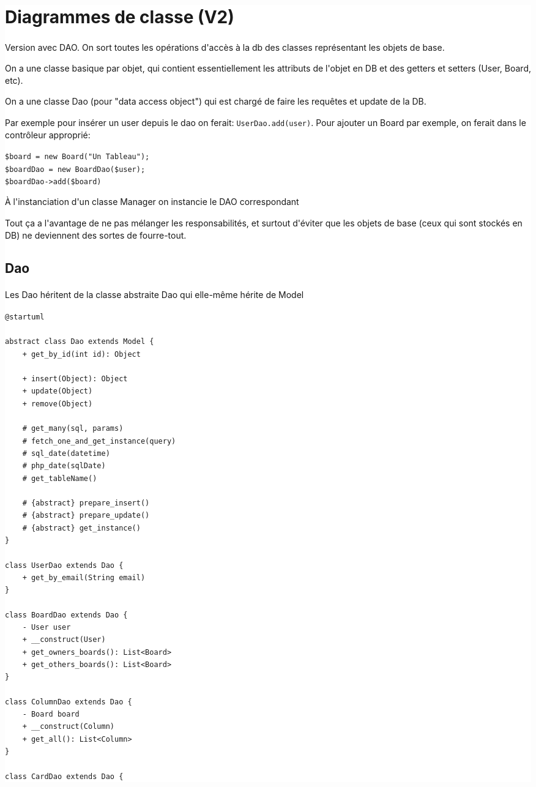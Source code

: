 # Diagrammes de classe (V2)
Version avec DAO. On sort toutes les opérations
d'accès à la db des classes représentant les objets de base.

On a une classe basique par objet, qui contient essentiellement les attributs
de l'objet en DB et des getters et setters (User, Board, etc).

On a une classe Dao (pour "data access object") qui est chargé de faire
les requêtes et update de la DB.

Par exemple pour insérer un user depuis le dao on ferait: `UserDao.add(user)`.
Pour ajouter un Board par exemple, on ferait dans le contrôleur approprié:
```
$board = new Board("Un Tableau");
$boardDao = new BoardDao($user);
$boardDao->add($board)
```

À l'instanciation d'un classe Manager on instancie le DAO correspondant

Tout ça a l'avantage de ne pas mélanger les responsabilités, et surtout d'éviter que
les objets de base (ceux qui sont stockés en DB) ne deviennent des sortes de fourre-tout.

## Dao
Les Dao héritent de la  classe abstraite Dao qui elle-même hérite de Model

```plantuml
@startuml

abstract class Dao extends Model {
    + get_by_id(int id): Object

    + insert(Object): Object
    + update(Object)
    + remove(Object)
    
    # get_many(sql, params)
    # fetch_one_and_get_instance(query)
    # sql_date(datetime)
    # php_date(sqlDate)
    # get_tableName()

    # {abstract} prepare_insert()
    # {abstract} prepare_update()
    # {abstract} get_instance()
}

class UserDao extends Dao {
    + get_by_email(String email) 
}

class BoardDao extends Dao {
    - User user
    + __construct(User)
    + get_owners_boards(): List<Board>
    + get_others_boards(): List<Board>
}

class ColumnDao extends Dao {
    - Board board
    + __construct(Column)
    + get_all(): List<Column>
}
    
class CardDao extends Dao {
```